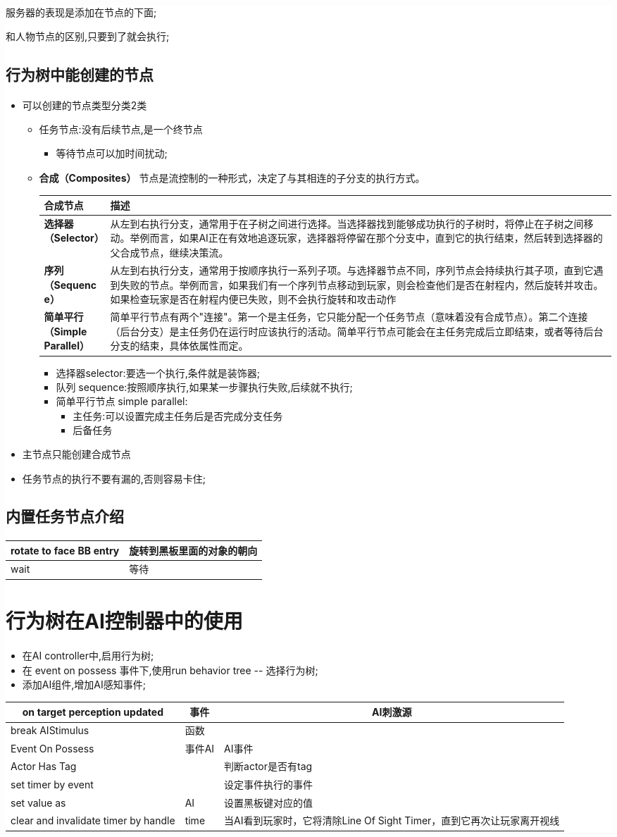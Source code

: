 服务器的表现是添加在节点的下面;

和人物节点的区别,只要到了就会执行;









## 行为树中能创建的节点

- 可以创建的节点类型分类2类
  - 任务节点:没有后续节点,是一个终节点
    - 等待节点可以加时间扰动;

  - **合成（Composites）** 节点是流控制的一种形式，决定了与其相连的子分支的执行方式。
    
    | 合成节点                        | 描述                                                         |
    | :------------------------------ | :----------------------------------------------------------- |
    | **选择器（Selector）**          | 从左到右执行分支，通常用于在子树之间进行选择。当选择器找到能够成功执行的子树时，将停止在子树之间移动。举例而言，如果AI正在有效地追逐玩家，选择器将停留在那个分支中，直到它的执行结束，然后转到选择器的父合成节点，继续决策流。 |
    | **序列（Sequence）**            | 从左到右执行分支，通常用于按顺序执行一系列子项。与选择器节点不同，序列节点会持续执行其子项，直到它遇到失败的节点。举例而言，如果我们有一个序列节点移动到玩家，则会检查他们是否在射程内，然后旋转并攻击。如果检查玩家是否在射程内便已失败，则不会执行旋转和攻击动作 |
    | **简单平行（Simple Parallel）** | 简单平行节点有两个"连接"。第一个是主任务，它只能分配一个任务节点（意味着没有合成节点）。第二个连接（后台分支）是主任务仍在运行时应该执行的活动。简单平行节点可能会在主任务完成后立即结束，或者等待后台分支的结束，具体依属性而定。 |
    
    - 选择器selector:要选一个执行,条件就是装饰器;
    - 队列 sequence:按照顺序执行,如果某一步骤执行失败,后续就不执行;
    - 简单平行节点 simple parallel:
      - 主任务:可以设置完成主任务后是否完成分支任务
      - 后备任务
  
- 主节点只能创建合成节点

- 任务节点的执行不要有漏的,否则容易卡住;

## 内置任务节点介绍

| rotate to face BB entry | 旋转到黑板里面的对象的朝向 |
| ----------------------- | -------------------------- |
| wait                    | 等待                       |

 



# 行为树在AI控制器中的使用

- 在AI controller中,启用行为树;
- 在  event on possess 事件下,使用run behavior tree -- 选择行为树;
- 添加AI组件,增加AI感知事件;

| on target perception updated         | 事件   | AI刺激源                                                     |
| ------------------------------------ | ------ | ------------------------------------------------------------ |
| break AIStimulus                     | 函数   |                                                              |
| Event On Possess                     | 事件AI | AI事件                                                       |
| Actor Has Tag                        |        | 判断actor是否有tag                                           |
| set timer by event                   |        | 设定事件执行的事件                                           |
| set value as                         | AI     | 设置黑板键对应的值                                           |
| clear and invalidate timer by handle | time   | 当AI看到玩家时，它将清除Line Of Sight Timer，直到它再次让玩家离开视线 |
